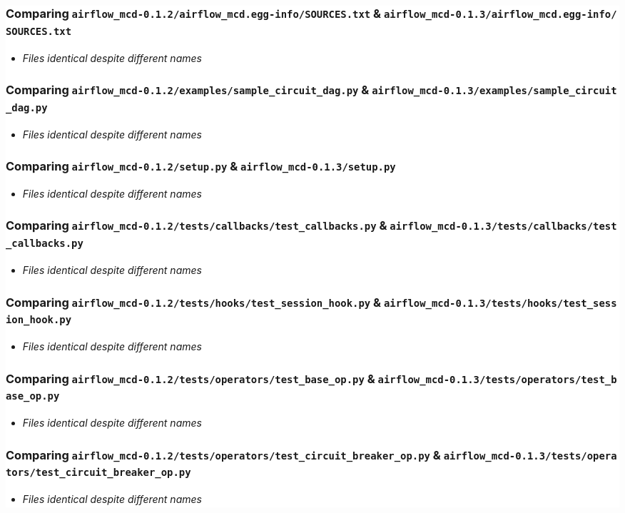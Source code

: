 ### Comparing `airflow_mcd-0.1.2/airflow_mcd.egg-info/SOURCES.txt` & `airflow_mcd-0.1.3/airflow_mcd.egg-info/SOURCES.txt`

 * *Files identical despite different names*

### Comparing `airflow_mcd-0.1.2/examples/sample_circuit_dag.py` & `airflow_mcd-0.1.3/examples/sample_circuit_dag.py`

 * *Files identical despite different names*

### Comparing `airflow_mcd-0.1.2/setup.py` & `airflow_mcd-0.1.3/setup.py`

 * *Files identical despite different names*

### Comparing `airflow_mcd-0.1.2/tests/callbacks/test_callbacks.py` & `airflow_mcd-0.1.3/tests/callbacks/test_callbacks.py`

 * *Files identical despite different names*

### Comparing `airflow_mcd-0.1.2/tests/hooks/test_session_hook.py` & `airflow_mcd-0.1.3/tests/hooks/test_session_hook.py`

 * *Files identical despite different names*

### Comparing `airflow_mcd-0.1.2/tests/operators/test_base_op.py` & `airflow_mcd-0.1.3/tests/operators/test_base_op.py`

 * *Files identical despite different names*

### Comparing `airflow_mcd-0.1.2/tests/operators/test_circuit_breaker_op.py` & `airflow_mcd-0.1.3/tests/operators/test_circuit_breaker_op.py`

 * *Files identical despite different names*

